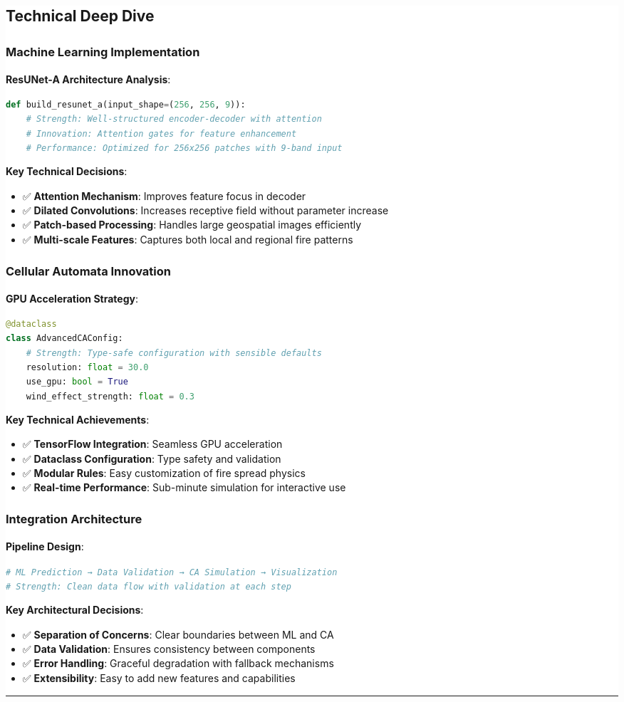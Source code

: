 ## Technical Deep Dive

### Machine Learning Implementation

**ResUNet-A Architecture Analysis**:

```python
def build_resunet_a(input_shape=(256, 256, 9)):
    # Strength: Well-structured encoder-decoder with attention
    # Innovation: Attention gates for feature enhancement
    # Performance: Optimized for 256x256 patches with 9-band input
```

**Key Technical Decisions**:

- ✅ **Attention Mechanism**: Improves feature focus in decoder
- ✅ **Dilated Convolutions**: Increases receptive field without parameter increase
- ✅ **Patch-based Processing**: Handles large geospatial images efficiently
- ✅ **Multi-scale Features**: Captures both local and regional fire patterns

### Cellular Automata Innovation

**GPU Acceleration Strategy**:

```python
@dataclass
class AdvancedCAConfig:
    # Strength: Type-safe configuration with sensible defaults
    resolution: float = 30.0
    use_gpu: bool = True
    wind_effect_strength: float = 0.3
```

**Key Technical Achievements**:

- ✅ **TensorFlow Integration**: Seamless GPU acceleration
- ✅ **Dataclass Configuration**: Type safety and validation
- ✅ **Modular Rules**: Easy customization of fire spread physics
- ✅ **Real-time Performance**: Sub-minute simulation for interactive use

### Integration Architecture

**Pipeline Design**:

```python
# ML Prediction → Data Validation → CA Simulation → Visualization
# Strength: Clean data flow with validation at each step
```

**Key Architectural Decisions**:

- ✅ **Separation of Concerns**: Clear boundaries between ML and CA
- ✅ **Data Validation**: Ensures consistency between components
- ✅ **Error Handling**: Graceful degradation with fallback mechanisms
- ✅ **Extensibility**: Easy to add new features and capabilities

---